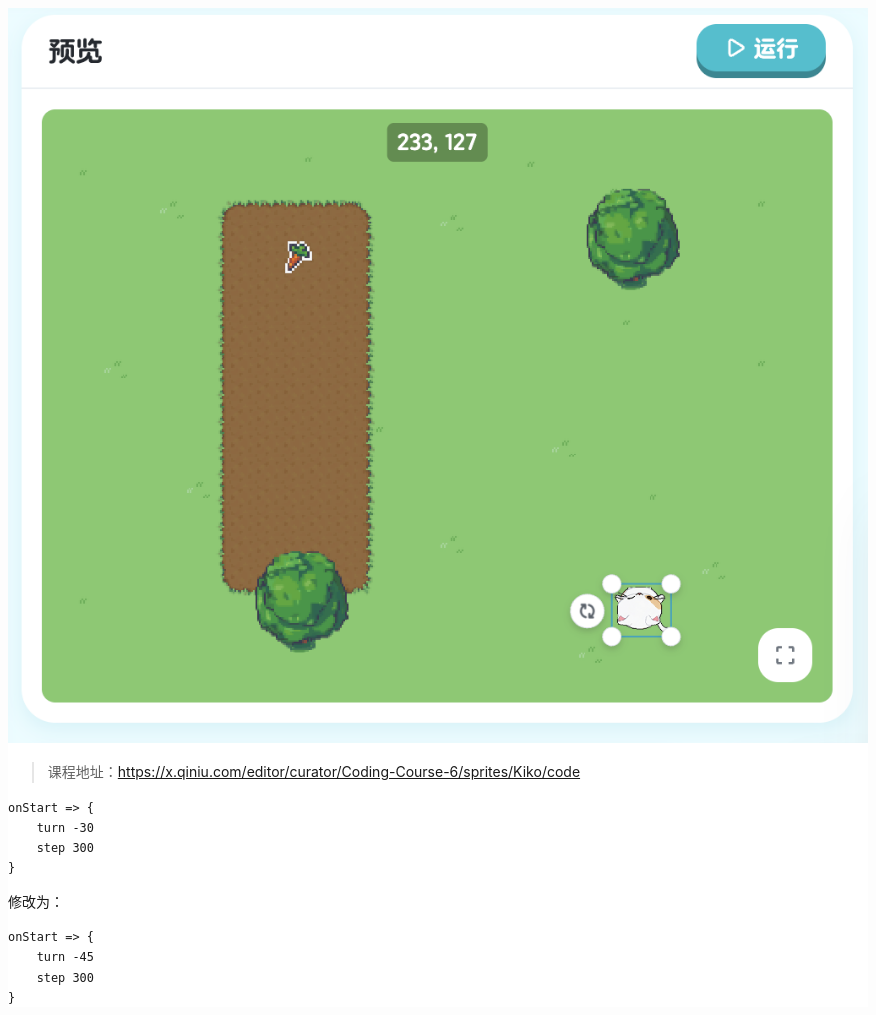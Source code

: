 ![Course-6](./assets/初步-6.png)
> 课程地址：https://x.qiniu.com/editor/curator/Coding-Course-6/sprites/Kiko/code

```xgo
onStart => {
	turn -30
	step 300
}
```

修改为：

```xgo
onStart => {
	turn -45
	step 300
}
```
